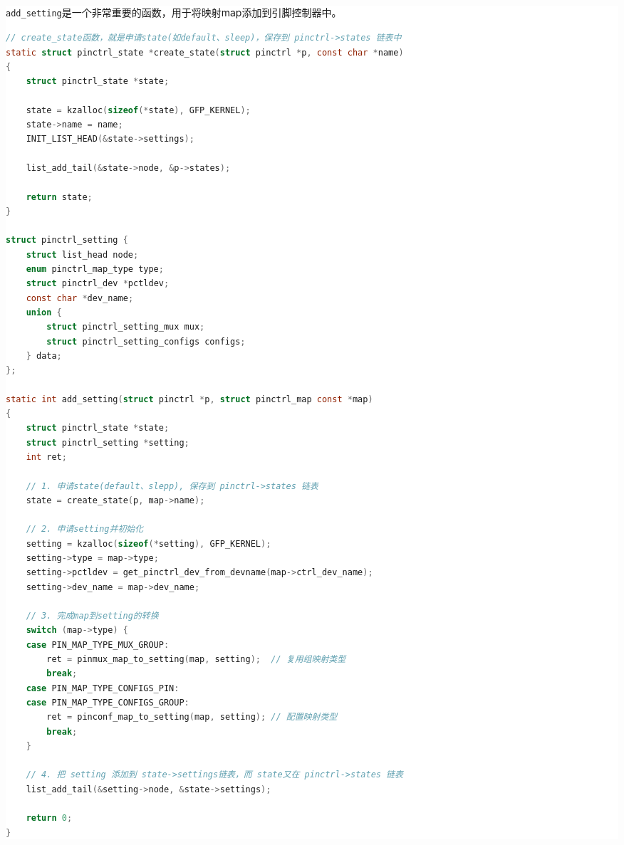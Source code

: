 `add_setting`是一个非常重要的函数，用于将映射map添加到引脚控制器中。

```c
// create_state函数，就是申请state(如default、sleep)，保存到 pinctrl->states 链表中
static struct pinctrl_state *create_state(struct pinctrl *p, const char *name)
{
	struct pinctrl_state *state;

	state = kzalloc(sizeof(*state), GFP_KERNEL);
	state->name = name;
	INIT_LIST_HEAD(&state->settings);

	list_add_tail(&state->node, &p->states);

	return state;
}

struct pinctrl_setting {
	struct list_head node;
	enum pinctrl_map_type type;
	struct pinctrl_dev *pctldev;
	const char *dev_name;
	union {
		struct pinctrl_setting_mux mux;
		struct pinctrl_setting_configs configs;
	} data;
};

static int add_setting(struct pinctrl *p, struct pinctrl_map const *map)
{
	struct pinctrl_state *state;
	struct pinctrl_setting *setting;
	int ret;

    // 1. 申请state(default、slepp), 保存到 pinctrl->states 链表
	state = create_state(p, map->name);

    // 2. 申请setting并初始化
	setting = kzalloc(sizeof(*setting), GFP_KERNEL);
	setting->type = map->type;
	setting->pctldev = get_pinctrl_dev_from_devname(map->ctrl_dev_name);
	setting->dev_name = map->dev_name;

    // 3. 完成map到setting的转换
	switch (map->type) {
	case PIN_MAP_TYPE_MUX_GROUP:
		ret = pinmux_map_to_setting(map, setting);  // 复用组映射类型
		break;
	case PIN_MAP_TYPE_CONFIGS_PIN:
	case PIN_MAP_TYPE_CONFIGS_GROUP:
		ret = pinconf_map_to_setting(map, setting); // 配置映射类型
		break;
	}

    // 4. 把 setting 添加到 state->settings链表，而 state又在 pinctrl->states 链表
	list_add_tail(&setting->node, &state->settings);

	return 0;
}
```
